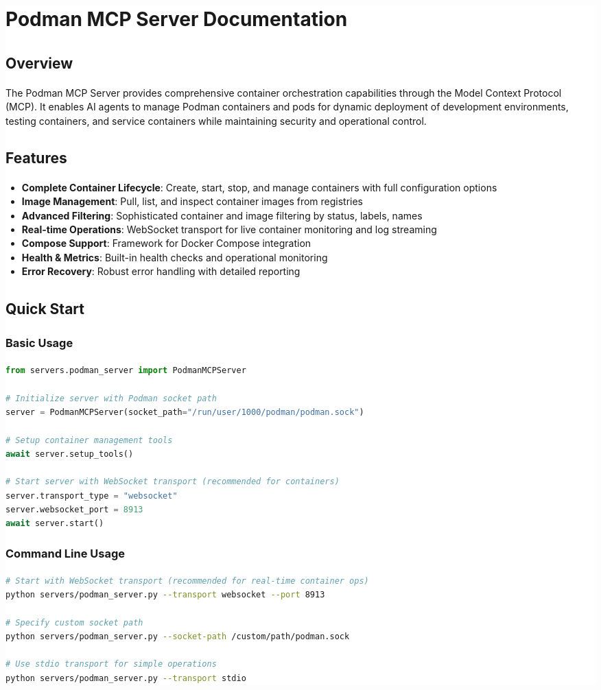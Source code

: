 # Podman MCP Server Documentation

## Overview

The Podman MCP Server provides comprehensive container orchestration capabilities through the Model Context Protocol (MCP). It enables AI agents to manage Podman containers and pods for dynamic deployment of development environments, testing containers, and service containers while maintaining security and operational control.

## Features

- **Complete Container Lifecycle**: Create, start, stop, and manage containers with full configuration options
- **Image Management**: Pull, list, and inspect container images from registries
- **Advanced Filtering**: Sophisticated container and image filtering by status, labels, names
- **Real-time Operations**: WebSocket transport for live container monitoring and log streaming
- **Compose Support**: Framework for Docker Compose integration
- **Health & Metrics**: Built-in health checks and operational monitoring
- **Error Recovery**: Robust error handling with detailed reporting

## Quick Start

### Basic Usage

```python
from servers.podman_server import PodmanMCPServer

# Initialize server with Podman socket path
server = PodmanMCPServer(socket_path="/run/user/1000/podman/podman.sock")

# Setup container management tools
await server.setup_tools()

# Start server with WebSocket transport (recommended for containers)
server.transport_type = "websocket"
server.websocket_port = 8913
await server.start()
```

### Command Line Usage

```bash
# Start with WebSocket transport (recommended for real-time container ops)
python servers/podman_server.py --transport websocket --port 8913

# Specify custom socket path
python servers/podman_server.py --socket-path /custom/path/podman.sock

# Use stdio transport for simple operations
python servers/podman_server.py --transport stdio
```
